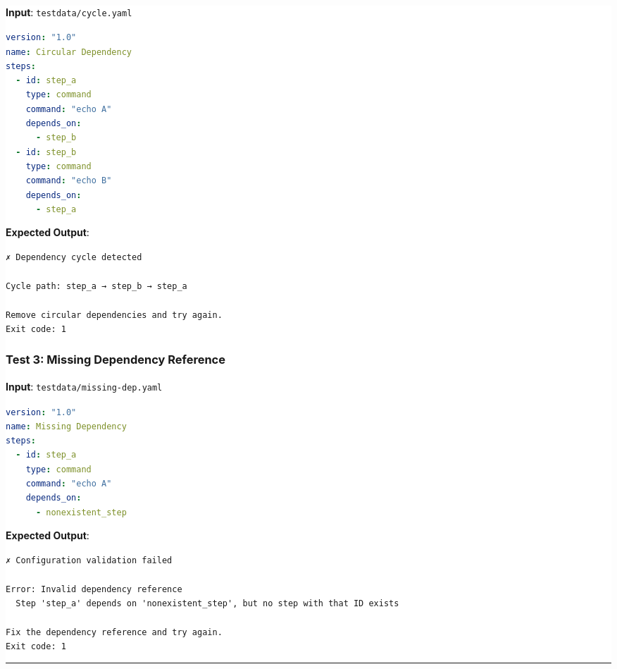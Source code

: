**Input**: `testdata/cycle.yaml`
```yaml
version: "1.0"
name: Circular Dependency
steps:
  - id: step_a
    type: command
    command: "echo A"
    depends_on:
      - step_b
  - id: step_b
    type: command
    command: "echo B"
    depends_on:
      - step_a
```

**Expected Output**:
```
✗ Dependency cycle detected

Cycle path: step_a → step_b → step_a

Remove circular dependencies and try again.
Exit code: 1
```

### Test 3: Missing Dependency Reference

**Input**: `testdata/missing-dep.yaml`
```yaml
version: "1.0"
name: Missing Dependency
steps:
  - id: step_a
    type: command
    command: "echo A"
    depends_on:
      - nonexistent_step
```

**Expected Output**:
```
✗ Configuration validation failed

Error: Invalid dependency reference
  Step 'step_a' depends on 'nonexistent_step', but no step with that ID exists

Fix the dependency reference and try again.
Exit code: 1
```

---
